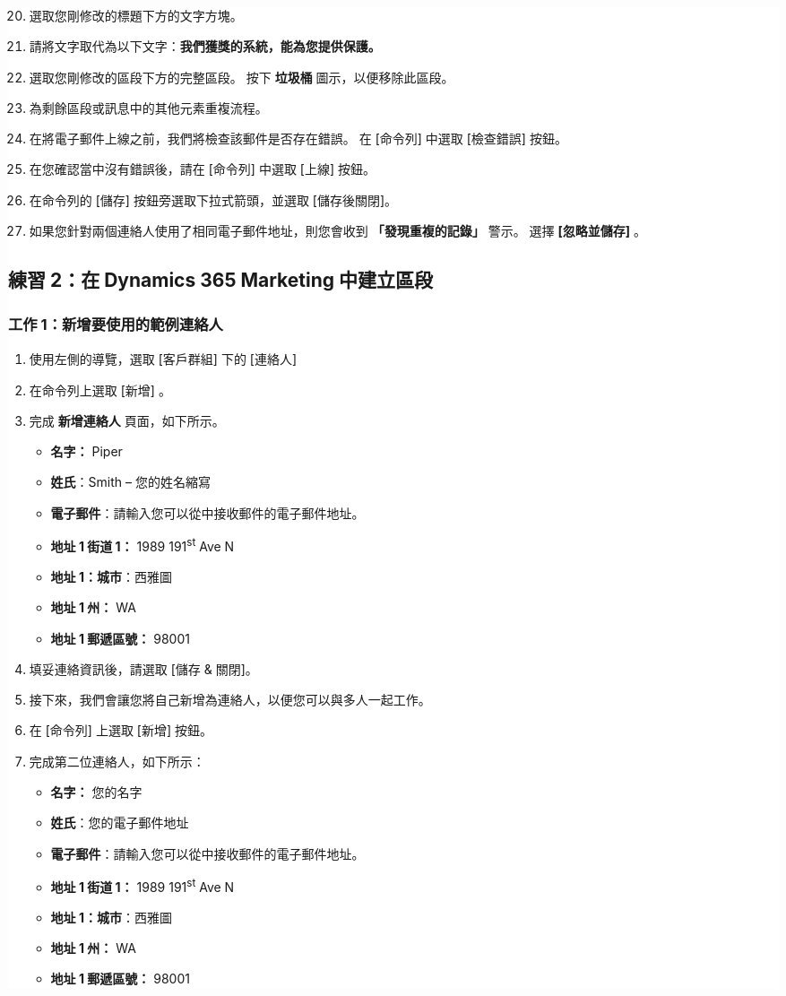 20. 選取您剛修改的標題下方的文字方塊。 

21. 請將文字取代為以下文字：**我們獲獎的系統，能為您提供保護。**

22. 選取您剛修改的區段下方的完整區段。 按下 **垃圾桶** 圖示，以便移除此區段。 

23. 為剩餘區段或訊息中的其他元素重複流程。

24. 在將電子郵件上線之前，我們將檢查該郵件是否存在錯誤。 在 [命令列] 中選取 [檢查錯誤] 按鈕。 

25. 在您確認當中沒有錯誤後，請在 [命令列] 中選取 [上線] 按鈕。 

26. 在命令列的 [儲存] 按鈕旁選取下拉式箭頭，並選取 [儲存後關閉]。 

27. 如果您針對兩個連絡人使用了相同電子郵件地址，則您會收到 **「發現重複的記錄」** 警示。 選擇 **[忽略並儲存]** 。

## <a name="exercise-2-create-a-segment-in-dynamics-365-marketing"></a>練習 2：在 Dynamics 365 Marketing 中建立區段

### <a name="task-1-add-some-sample-contacts-to-work-with"></a>工作 1：新增要使用的範例連絡人 

1. 使用左側的導覽，選取 [客戶群組] 下的 [連絡人]

2. 在命令列上選取 [新增] 。

3. 完成 **新增連絡人** 頁面，如下所示。

    - **名字：** Piper 

    - **姓氏**：Smith – 您的姓名縮寫

    - **電子郵件**：請輸入您可以從中接收郵件的電子郵件地址。

    - **地址 1 街道 1：** 1989 191<sup data-htmlnode="">st</sup> Ave N

    - **地址 1：城市**：西雅圖

    - **地址 1 州：** WA

    - **地址 1 郵遞區號：** 98001

4. 填妥連絡資訊後，請選取 [儲存 &amp; 關閉]。

5. 接下來，我們會讓您將自己新增為連絡人，以便您可以與多人一起工作。 

6. 在 [命令列] 上選取 [新增] 按鈕。

7. 完成第二位連絡人，如下所示：

    - **名字：** 您的名字

    - **姓氏**：您的電子郵件地址

    - **電子郵件**：請輸入您可以從中接收郵件的電子郵件地址。

    - **地址 1 街道 1：** 1989 191<sup data-htmlnode="">st</sup> Ave N

    - **地址 1：城市**：西雅圖

    - **地址 1 州：** WA

    - **地址 1 郵遞區號：** 98001
